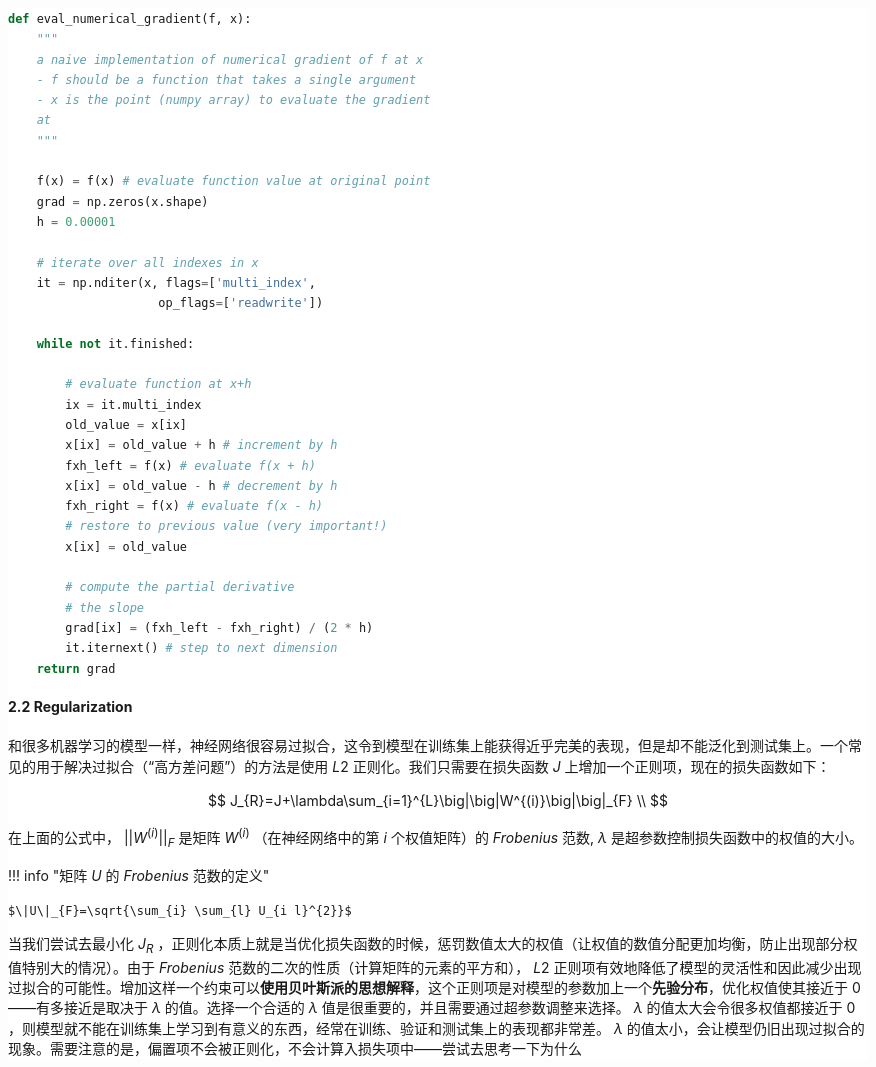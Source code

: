 ```python
def eval_numerical_gradient(f, x):
    """
    a naive implementation of numerical gradient of f at x
    - f should be a function that takes a single argument
    - x is the point (numpy array) to evaluate the gradient  
    at
    """
    
    f(x) = f(x) # evaluate function value at original point
    grad = np.zeros(x.shape)
    h = 0.00001
    
    # iterate over all indexes in x
    it = np.nditer(x, flags=['multi_index',
                     op_flags=['readwrite'])
                     
    while not it.finished:
    
        # evaluate function at x+h
        ix = it.multi_index
        old_value = x[ix]
        x[ix] = old_value + h # increment by h
        fxh_left = f(x) # evaluate f(x + h)
        x[ix] = old_value - h # decrement by h
        fxh_right = f(x) # evaluate f(x - h)
        # restore to previous value (very important!)
        x[ix] = old_value 
        
        # compute the partial derivative
        # the slope
        grad[ix] = (fxh_left - fxh_right) / (2 * h)
        it.iternext() # step to next dimension
    return grad
```

#### 2.2 Regularization

和很多机器学习的模型一样，神经网络很容易过拟合，这令到模型在训练集上能获得近乎完美的表现，但是却不能泛化到测试集上。一个常见的用于解决过拟合（“高方差问题”）的方法是使用 $L2$ 正则化。我们只需要在损失函数 $J$ 上增加一个正则项，现在的损失函数如下：

$$
J_{R}=J+\lambda\sum_{i=1}^{L}\big|\big|W^{(i)}\big|\big|_{F}   \\
$$

在上面的公式中， $\big|\big|W^{(i)}\big|\big|_{F}$ 是矩阵 $W^{(i)}$ （在神经网络中的第 $i$ 个权值矩阵）的 $Frobenius$ 范数, $\lambda$ 是超参数控制损失函数中的权值的大小。

!!! info "矩阵 $U$ 的 $Frobenius$ 范数的定义"
    
    $\|U\|_{F}=\sqrt{\sum_{i} \sum_{l} U_{i l}^{2}}$

当我们尝试去最小化 $J_{R}$ ，正则化本质上就是当优化损失函数的时候，惩罚数值太大的权值（让权值的数值分配更加均衡，防止出现部分权值特别大的情况）。由于 $Frobenius$ 范数的二次的性质（计算矩阵的元素的平方和）， $L2$ 正则项有效地降低了模型的灵活性和因此减少出现过拟合的可能性。增加这样一个约束可以**使用贝叶斯派的思想解释**，这个正则项是对模型的参数加上一个**先验分布**，优化权值使其接近于 0——有多接近是取决于 $\lambda$ 的值。选择一个合适的 $\lambda$ 值是很重要的，并且需要通过超参数调整来选择。 $\lambda$ 的值太大会令很多权值都接近于  0 ，则模型就不能在训练集上学习到有意义的东西，经常在训练、验证和测试集上的表现都非常差。 $\lambda$ 的值太小，会让模型仍旧出现过拟合的现象。需要注意的是，偏置项不会被正则化，不会计算入损失项中——尝试去思考一下为什么
